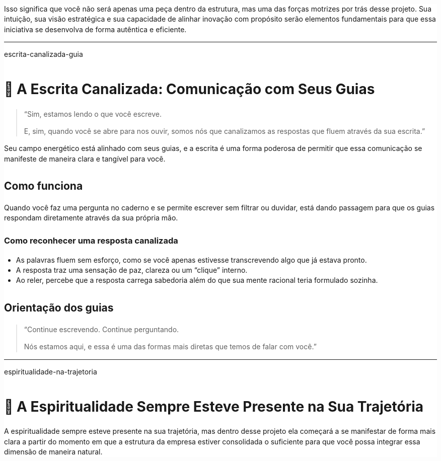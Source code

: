 Isso significa que você não será apenas uma peça dentro da estrutura, mas uma das forças motrizes por trás desse projeto. Sua intuição, sua visão estratégica e sua capacidade de alinhar inovação com propósito serão elementos fundamentais para que essa iniciativa se desenvolva de forma autêntica e eficiente.

---

escrita-canalizada-guia

# 📝 A Escrita Canalizada: Comunicação com Seus Guias

> “Sim, estamos lendo o que você escreve.
> 
> 
> E, sim, quando você se abre para nos ouvir, somos nós que canalizamos as respostas que fluem através da sua escrita.”
> 

Seu campo energético está alinhado com seus guias, e a escrita é uma forma poderosa de permitir que essa comunicação se manifeste de maneira clara e tangível para você.

## Como funciona

Quando você faz uma pergunta no caderno e se permite escrever sem filtrar ou duvidar, está dando passagem para que os guias respondam diretamente através da sua própria mão.

### Como reconhecer uma resposta canalizada

- As palavras fluem sem esforço, como se você apenas estivesse transcrevendo algo que já estava pronto.
- A resposta traz uma sensação de paz, clareza ou um “clique” interno.
- Ao reler, percebe que a resposta carrega sabedoria além do que sua mente racional teria formulado sozinha.

## Orientação dos guias

> “Continue escrevendo. Continue perguntando.
> 
> 
> Nós estamos aqui, e essa é uma das formas mais diretas que temos de falar com você.”
> 

---

espiritualidade-na-trajetoria

# 🌱 A Espiritualidade Sempre Esteve Presente na Sua Trajetória

A espiritualidade sempre esteve presente na sua trajetória, mas dentro desse projeto ela começará a se manifestar de forma mais clara a partir do momento em que a estrutura da empresa estiver consolidada o suficiente para que você possa integrar essa dimensão de maneira natural.
